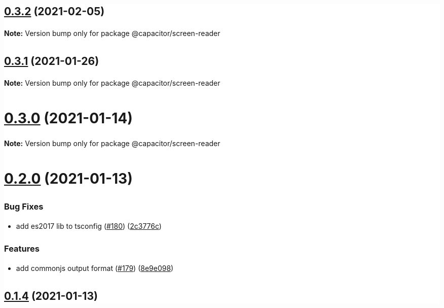 



## [0.3.2](https://github.com/ionic-team/capacitor-plugins/compare/@capacitor/screen-reader@0.3.1...@capacitor/screen-reader@0.3.2) (2021-02-05)

**Note:** Version bump only for package @capacitor/screen-reader





## [0.3.1](https://github.com/ionic-team/capacitor-plugins/compare/@capacitor/screen-reader@0.3.0...@capacitor/screen-reader@0.3.1) (2021-01-26)

**Note:** Version bump only for package @capacitor/screen-reader





# [0.3.0](https://github.com/ionic-team/capacitor-plugins/compare/@capacitor/screen-reader@0.2.0...@capacitor/screen-reader@0.3.0) (2021-01-14)

**Note:** Version bump only for package @capacitor/screen-reader





# [0.2.0](https://github.com/ionic-team/capacitor-plugins/compare/@capacitor/screen-reader@0.1.4...@capacitor/screen-reader@0.2.0) (2021-01-13)


### Bug Fixes

* add es2017 lib to tsconfig ([#180](https://github.com/ionic-team/capacitor-plugins/issues/180)) ([2c3776c](https://github.com/ionic-team/capacitor-plugins/commit/2c3776c38ca025c5ee965dec10ccf1cdb6c02e2f))


### Features

* add commonjs output format ([#179](https://github.com/ionic-team/capacitor-plugins/issues/179)) ([8e9e098](https://github.com/ionic-team/capacitor-plugins/commit/8e9e09862064b3f6771d7facbc4008e995d9b463))





## [0.1.4](https://github.com/ionic-team/capacitor-plugins/compare/@capacitor/screen-reader@0.1.3...@capacitor/screen-reader@0.1.4) (2021-01-13)

